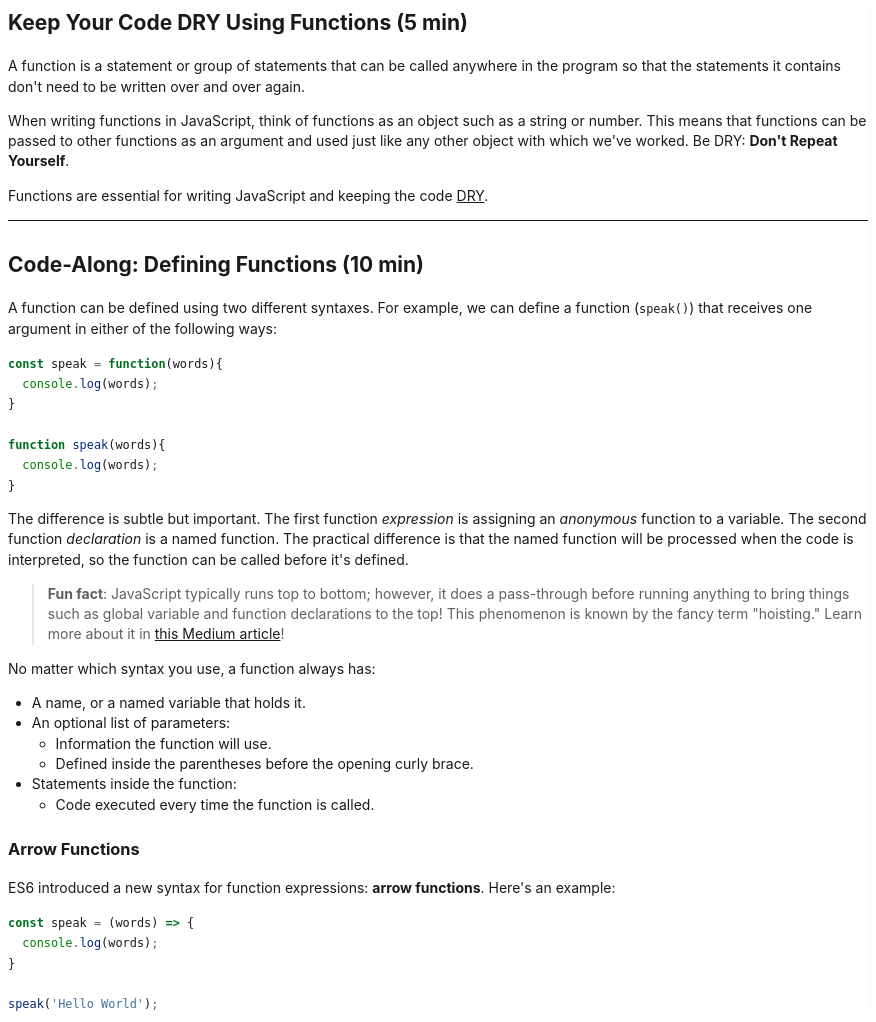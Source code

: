 ## Keep Your Code DRY Using Functions (5 min)

A function is a statement or group of statements that can be called anywhere in the program so that the statements it contains don't need to be written over and over again.

When writing functions in JavaScript, think of functions as an object such as a string or number. This means that functions can be passed to other functions as an argument and used just like any other object with which we've worked. Be DRY: **Don't Repeat Yourself**.

Functions are essential for writing JavaScript and keeping the code [DRY](https://en.wikipedia.org/wiki/Don%27t_repeat_yourself).

---

## Code-Along: Defining Functions (10 min)

A function can be defined using two different syntaxes. For example, we can define a function (`speak()`) that receives one argument in either of the following ways:

```js
const speak = function(words){
  console.log(words);
}

function speak(words){
  console.log(words);
}
```

The difference is subtle but important. The first function *expression* is assigning an _anonymous_ function to a variable. The second function *declaration* is a named function. The practical difference is that the named function will be processed when the code is interpreted, so the function can be called before it's defined.

> **Fun fact**: JavaScript typically runs top to bottom; however, it does a pass-through before running anything to bring things such as global variable and function declarations to the top! This phenomenon is known by the fancy term "hoisting." Learn more about it in [this Medium article](https://medium.com/javascript-in-plain-english/https-medium-com-javascript-in-plain-english-what-is-hoisting-in-javascript-a63c1b2267a1)!

No matter which syntax you use, a function always has:

- A name, or a named variable that holds it.
- An optional list of parameters:
    - Information the function will use.
    - Defined inside the parentheses before the opening curly brace.
- Statements inside the function:
    - Code executed every time the function is called.

### Arrow Functions

ES6 introduced a new syntax for function expressions: **arrow functions**. Here's an example:

```js
const speak = (words) => {
  console.log(words);
}

speak('Hello World');
```
